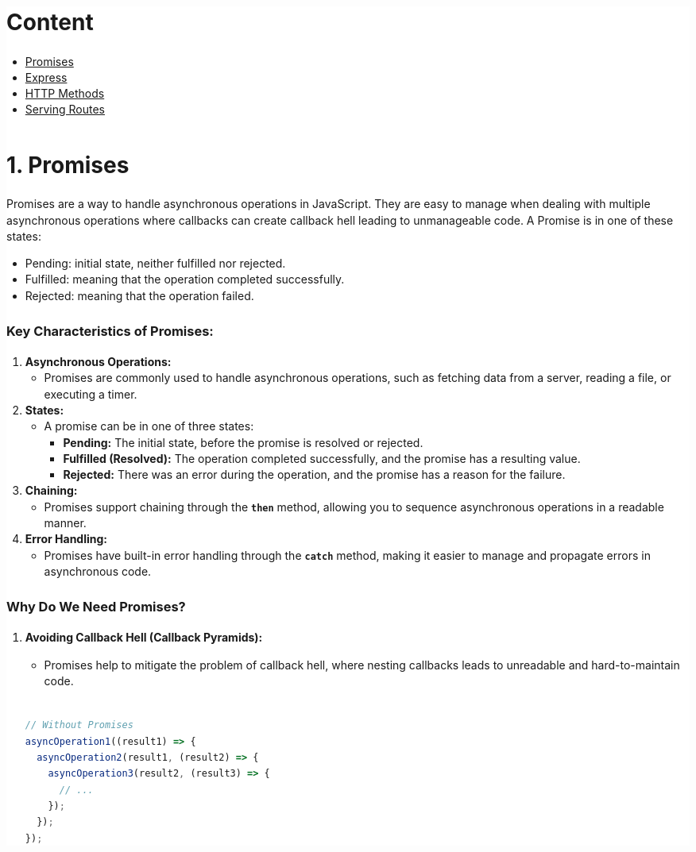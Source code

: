 # Content
-  [Promises](#promises)
-  [Express](#express)
-  [HTTP Methods](#httpmethods)
- [Serving Routes](#servingroutes)



# 1. Promises
Promises are a way to handle asynchronous operations in JavaScript. They are easy to manage when dealing with multiple asynchronous operations where callbacks can create callback hell leading to unmanageable code.
A Promise is in one of these states:

 - Pending: initial state, neither fulfilled nor rejected.
-  Fulfilled: meaning that the operation completed successfully.
- Rejected: meaning that the operation failed.

### **Key Characteristics of Promises:**

1.  **Asynchronous Operations:**
    -   Promises are commonly used to handle asynchronous operations, such as fetching data from a server, reading a file, or executing a timer.
2.  **States:**
    -   A promise can be in one of three states:
        -   **Pending:** The initial state, before the promise is resolved or rejected.
        -   **Fulfilled (Resolved):** The operation completed successfully, and the promise has a resulting value.
        -   **Rejected:** There was an error during the operation, and the promise has a reason for the failure.
3.  **Chaining:**
    -   Promises support chaining through the **`then`** method, allowing you to sequence asynchronous operations in a readable manner.
4.  **Error Handling:**
    -   Promises have built-in error handling through the **`catch`** method, making it easier to manage and propagate errors in asynchronous code.
 

### **Why Do We Need Promises?**

1.  **Avoiding Callback Hell (Callback Pyramids):**
    
    -   Promises help to mitigate the problem of callback hell, where nesting callbacks leads to unreadable and hard-to-maintain code.
    
    ```jsx
    
    // Without Promises
    asyncOperation1((result1) => {
      asyncOperation2(result1, (result2) => {
        asyncOperation3(result2, (result3) => {
          // ...
        });
      });
    });
    